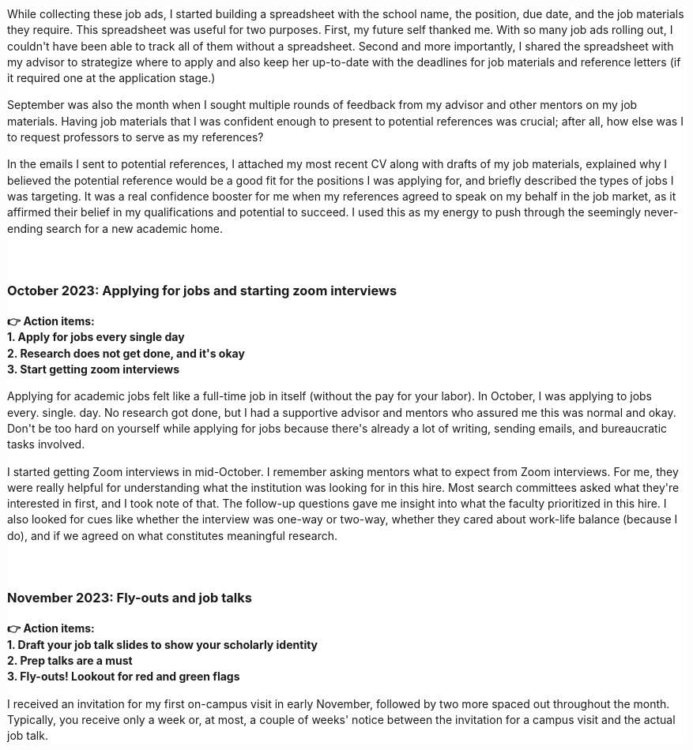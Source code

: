 While collecting these job ads, I started building a spreadsheet with the school name, the position, due date, and the job materials they require. This spreadsheet was useful for two purposes. First, my future self thanked me. With so many job ads rolling out, I couldn't have been able to track all of them without a spreadsheet. Second and more importantly, I shared the spreadsheet with my advisor to strategize where to apply and also keep her up-to-date with the deadlines for job materials and reference letters (if it required one at the application stage.) 

September was also the month when I sought multiple rounds of feedback from my advisor and other mentors on my job materials. Having job materials that I was confident enough to present to potential references was crucial; after all, how else was I to request professors to serve as my references?

In the emails I sent to potential references, I attached my most recent CV along with drafts of my job materials, explained why I believed the potential reference would be a good fit for the positions I was applying for, and briefly described the types of jobs I was targeting. It was a real confidence booster for me when my references agreed to speak on my behalf in the job market, as it affirmed their belief in my qualifications and potential to succeed. I used this as my energy to push through the seemingly never-ending search for a new academic home.


<br> 

### October 2023: Applying for jobs and starting zoom interviews
<b>  👉 Action items: <br>
    1. Apply for jobs every single day <br>
    2. Research does not get done, and it's okay <br>
    3. Start getting zoom interviews <br>
  </b>
  
Applying for academic jobs felt like a full-time job in itself (without the pay for your labor). In October, I was applying to jobs every. single. day. No research got done, but I had a supportive advisor and mentors who assured me this was normal and okay. Don't be too hard on yourself while applying for jobs because there's already a lot of writing, sending emails, and bureaucratic tasks involved.

I started getting Zoom interviews in mid-October. I remember asking mentors what to expect from Zoom interviews. For me, they were really helpful for understanding what the institution was looking for in this hire. Most search committees asked what they're interested in first, and I took note of that. The follow-up questions gave me insight into what the faculty prioritized in this hire. I also looked for cues like whether the interview was one-way or two-way, whether they cared about work-life balance (because I do), and if we agreed on what constitutes meaningful research.


<br> 

### November 2023: Fly-outs and job talks
<b>  👉 Action items: <br>
    1. Draft your job talk slides to show your scholarly identity <br>
    2. Prep talks are a must <br>
    3. Fly-outs! Lookout for red and green flags<br>
 </b> 

I received an invitation for my first on-campus visit in early November, followed by two more spaced out throughout the month. Typically, you receive only a week or, at most, a couple of weeks' notice between the invitation for a campus visit and the actual job talk. 
